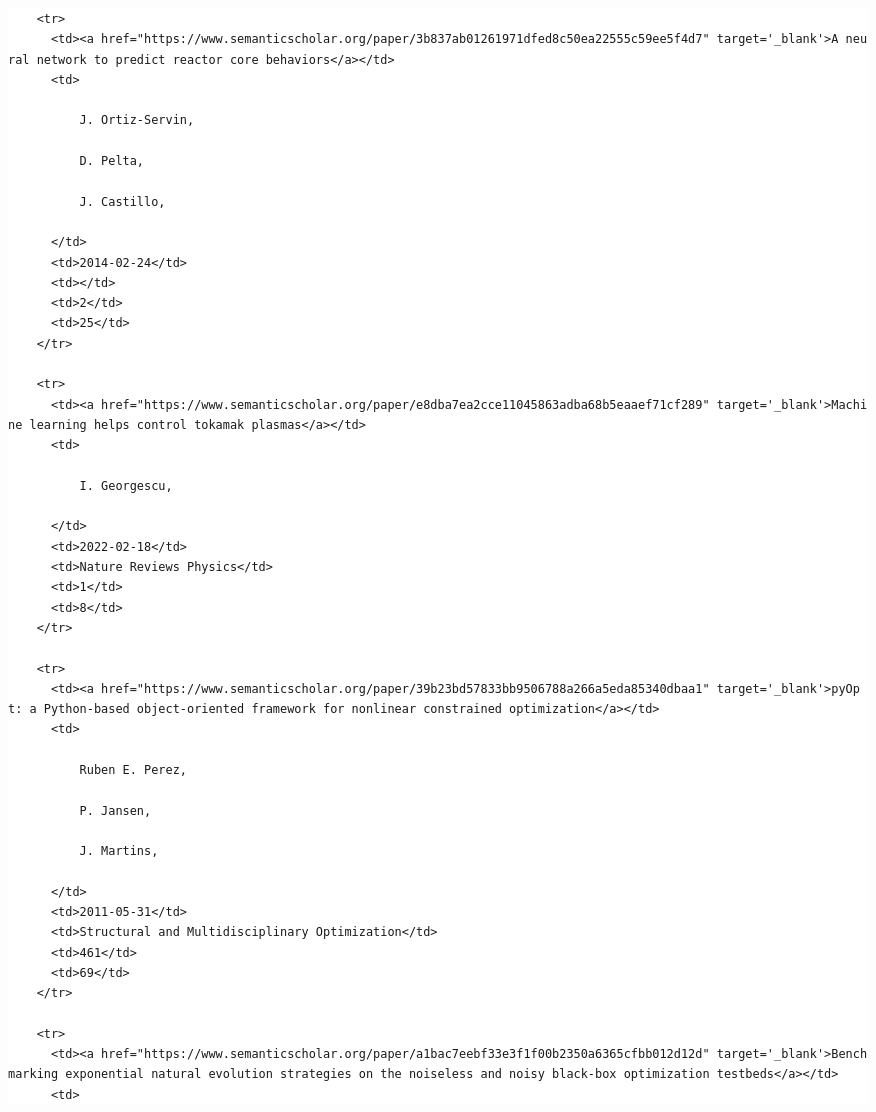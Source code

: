         <tr>
          <td><a href="https://www.semanticscholar.org/paper/3b837ab01261971dfed8c50ea22555c59ee5f4d7" target='_blank'>A neural network to predict reactor core behaviors</a></td>
          <td>
            
              J. Ortiz-Servin,
            
              D. Pelta,
            
              J. Castillo,
            
          </td>
          <td>2014-02-24</td>
          <td></td>
          <td>2</td>
          <td>25</td>
        </tr>
    
        <tr>
          <td><a href="https://www.semanticscholar.org/paper/e8dba7ea2cce11045863adba68b5eaaef71cf289" target='_blank'>Machine learning helps control tokamak plasmas</a></td>
          <td>
            
              I. Georgescu,
            
          </td>
          <td>2022-02-18</td>
          <td>Nature Reviews Physics</td>
          <td>1</td>
          <td>8</td>
        </tr>
    
        <tr>
          <td><a href="https://www.semanticscholar.org/paper/39b23bd57833bb9506788a266a5eda85340dbaa1" target='_blank'>pyOpt: a Python-based object-oriented framework for nonlinear constrained optimization</a></td>
          <td>
            
              Ruben E. Perez,
            
              P. Jansen,
            
              J. Martins,
            
          </td>
          <td>2011-05-31</td>
          <td>Structural and Multidisciplinary Optimization</td>
          <td>461</td>
          <td>69</td>
        </tr>
    
        <tr>
          <td><a href="https://www.semanticscholar.org/paper/a1bac7eebf33e3f1f00b2350a6365cfbb012d12d" target='_blank'>Benchmarking exponential natural evolution strategies on the noiseless and noisy black-box optimization testbeds</a></td>
          <td>
            